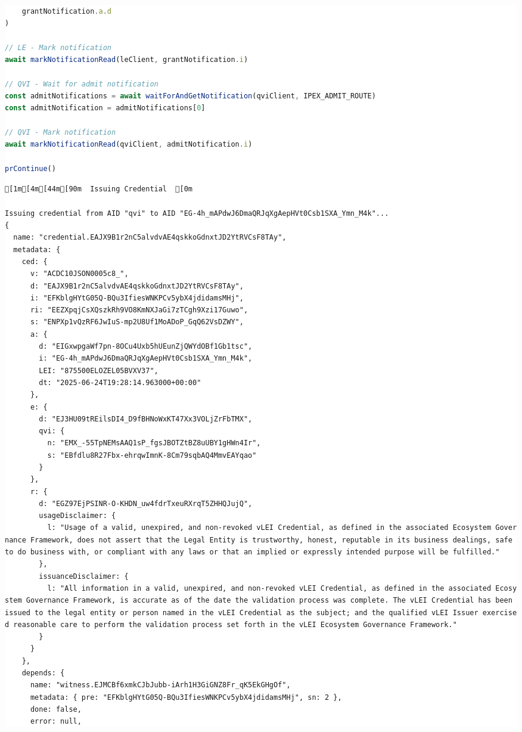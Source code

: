 ```typescript
    grantNotification.a.d
)

// LE - Mark notification
await markNotificationRead(leClient, grantNotification.i)

// QVI - Wait for admit notification
const admitNotifications = await waitForAndGetNotification(qviClient, IPEX_ADMIT_ROUTE)
const admitNotification = admitNotifications[0]

// QVI - Mark notification
await markNotificationRead(qviClient, admitNotification.i)

prContinue()
```

    
    [1m[4m[44m[90m  Issuing Credential  [0m
    
    Issuing credential from AID "qvi" to AID "EG-4h_mAPdwJ6DmaQRJqXgAepHVt0Csb1SXA_Ymn_M4k"...
    {
      name: "credential.EAJX9B1r2nC5alvdvAE4qskkoGdnxtJD2YtRVCsF8TAy",
      metadata: {
        ced: {
          v: "ACDC10JSON0005c8_",
          d: "EAJX9B1r2nC5alvdvAE4qskkoGdnxtJD2YtRVCsF8TAy",
          i: "EFKblgHYtG05Q-BQu3IfiesWNKPCv5ybX4jdidamsMHj",
          ri: "EEZXpqjCsXQszkRh9VO8KmNXJaGi7zTCgh9Xzi17Guwo",
          s: "ENPXp1vQzRF6JwIuS-mp2U8Uf1MoADoP_GqQ62VsDZWY",
          a: {
            d: "EIGxwpgaWf7pn-8OCu4Uxb5hUEunZjQWYdOBf1Gb1tsc",
            i: "EG-4h_mAPdwJ6DmaQRJqXgAepHVt0Csb1SXA_Ymn_M4k",
            LEI: "875500ELOZEL05BVXV37",
            dt: "2025-06-24T19:28:14.963000+00:00"
          },
          e: {
            d: "EJ3HU09tREilsDI4_D9fBHNoWxKT47Xx3VOLjZrFbTMX",
            qvi: {
              n: "EMX_-55TpNEMsAAQ1sP_fgsJBOTZtBZ8uUBY1gHWn4Ir",
              s: "EBfdlu8R27Fbx-ehrqwImnK-8Cm79sqbAQ4MmvEAYqao"
            }
          },
          r: {
            d: "EGZ97EjPSINR-O-KHDN_uw4fdrTxeuRXrqT5ZHHQJujQ",
            usageDisclaimer: {
              l: "Usage of a valid, unexpired, and non-revoked vLEI Credential, as defined in the associated Ecosystem Governance Framework, does not assert that the Legal Entity is trustworthy, honest, reputable in its business dealings, safe to do business with, or compliant with any laws or that an implied or expressly intended purpose will be fulfilled."
            },
            issuanceDisclaimer: {
              l: "All information in a valid, unexpired, and non-revoked vLEI Credential, as defined in the associated Ecosystem Governance Framework, is accurate as of the date the validation process was complete. The vLEI Credential has been issued to the legal entity or person named in the vLEI Credential as the subject; and the qualified vLEI Issuer exercised reasonable care to perform the validation process set forth in the vLEI Ecosystem Governance Framework."
            }
          }
        },
        depends: {
          name: "witness.EJMCBf6xmkCJbJubb-iArh1H3GiGNZ8Fr_qK5EkGHgOf",
          metadata: { pre: "EFKblgHYtG05Q-BQu3IfiesWNKPCv5ybX4jdidamsMHj", sn: 2 },
          done: false,
          error: null,